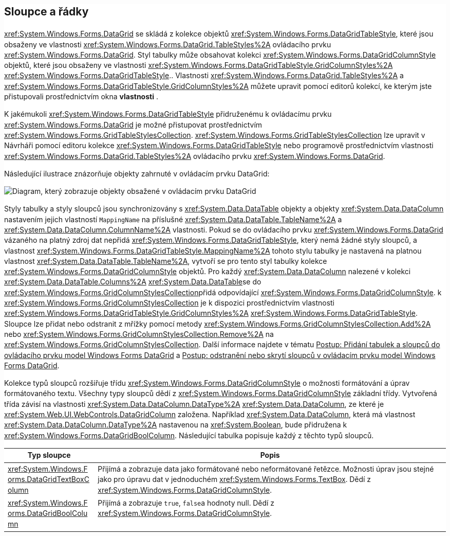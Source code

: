 ## <a name="columns-and-rows"></a>Sloupce a řádky

<xref:System.Windows.Forms.DataGrid> se skládá z kolekce objektů <xref:System.Windows.Forms.DataGridTableStyle>, které jsou obsaženy ve vlastnosti <xref:System.Windows.Forms.DataGrid.TableStyles%2A> ovládacího prvku <xref:System.Windows.Forms.DataGrid>. Styl tabulky může obsahovat kolekci <xref:System.Windows.Forms.DataGridColumnStyle> objektů, které jsou obsaženy ve vlastnosti <xref:System.Windows.Forms.DataGridTableStyle.GridColumnStyles%2A> <xref:System.Windows.Forms.DataGridTableStyle>.. Vlastnosti <xref:System.Windows.Forms.DataGrid.TableStyles%2A> a <xref:System.Windows.Forms.DataGridTableStyle.GridColumnStyles%2A> můžete upravit pomocí editorů kolekcí, ke kterým jste přistupovali prostřednictvím okna **vlastnosti** .

K jakémukoli <xref:System.Windows.Forms.DataGridTableStyle> přidruženému k ovládacímu prvku <xref:System.Windows.Forms.DataGrid> je možné přistupovat prostřednictvím <xref:System.Windows.Forms.GridTableStylesCollection>. <xref:System.Windows.Forms.GridTableStylesCollection> lze upravit v Návrháři pomocí editoru kolekce <xref:System.Windows.Forms.DataGridTableStyle> nebo programově prostřednictvím vlastnosti <xref:System.Windows.Forms.DataGrid.TableStyles%2A> ovládacího prvku <xref:System.Windows.Forms.DataGrid>.

Následující ilustrace znázorňuje objekty zahrnuté v ovládacím prvku DataGrid:

![Diagram, který zobrazuje objekty obsažené v ovládacím prvku DataGrid](./media/datagrid-control-overview-windows-forms/visual-basic-columns.gif)

Styly tabulky a styly sloupců jsou synchronizovány s <xref:System.Data.DataTable> objekty a objekty <xref:System.Data.DataColumn> nastavením jejich vlastností `MappingName` na příslušné <xref:System.Data.DataTable.TableName%2A> a <xref:System.Data.DataColumn.ColumnName%2A> vlastnosti. Pokud se do ovládacího prvku <xref:System.Windows.Forms.DataGrid> vázaného na platný zdroj dat nepřidá <xref:System.Windows.Forms.DataGridTableStyle>, který nemá žádné styly sloupců, a vlastnost <xref:System.Windows.Forms.DataGridTableStyle.MappingName%2A> tohoto stylu tabulky je nastavená na platnou vlastnost <xref:System.Data.DataTable.TableName%2A>, vytvoří se pro tento styl tabulky kolekce <xref:System.Windows.Forms.DataGridColumnStyle> objektů. Pro každý <xref:System.Data.DataColumn> nalezené v kolekci <xref:System.Data.DataTable.Columns%2A> <xref:System.Data.DataTable>se do <xref:System.Windows.Forms.GridColumnStylesCollection>přidá odpovídající <xref:System.Windows.Forms.DataGridColumnStyle>. k <xref:System.Windows.Forms.GridColumnStylesCollection> je k dispozici prostřednictvím vlastnosti <xref:System.Windows.Forms.DataGridTableStyle.GridColumnStyles%2A> <xref:System.Windows.Forms.DataGridTableStyle>. Sloupce lze přidat nebo odstranit z mřížky pomocí metody <xref:System.Windows.Forms.GridColumnStylesCollection.Add%2A> nebo <xref:System.Windows.Forms.GridColumnStylesCollection.Remove%2A> na <xref:System.Windows.Forms.GridColumnStylesCollection>. Další informace najdete v tématu [Postup: Přidání tabulek a sloupců do ovládacího prvku model Windows Forms DataGrid](how-to-add-tables-and-columns-to-the-windows-forms-datagrid-control.md) a [Postup: odstranění nebo skrytí sloupců v ovládacím prvku model Windows Forms DataGrid](how-to-delete-or-hide-columns-in-the-windows-forms-datagrid-control.md).

Kolekce typů sloupců rozšiřuje třídu <xref:System.Windows.Forms.DataGridColumnStyle> o možnosti formátování a úprav formátovaného textu. Všechny typy sloupců dědí z <xref:System.Windows.Forms.DataGridColumnStyle> základní třídy. Vytvořená třída závisí na vlastnosti <xref:System.Data.DataColumn.DataType%2A> <xref:System.Data.DataColumn>, ze které je <xref:System.Web.UI.WebControls.DataGridColumn> založena. Například <xref:System.Data.DataColumn>, která má vlastnost <xref:System.Data.DataColumn.DataType%2A> nastavenou na <xref:System.Boolean>, bude přidružena k <xref:System.Windows.Forms.DataGridBoolColumn>. Následující tabulka popisuje každý z těchto typů sloupců.

|Typ sloupce|Popis|
|-----------------|-----------------|
|<xref:System.Windows.Forms.DataGridTextBoxColumn>|Přijímá a zobrazuje data jako formátované nebo neformátované řetězce. Možnosti úprav jsou stejné jako pro úpravu dat v jednoduchém <xref:System.Windows.Forms.TextBox>. Dědí z <xref:System.Windows.Forms.DataGridColumnStyle>.|
|<xref:System.Windows.Forms.DataGridBoolColumn>|Přijímá a zobrazuje `true`, `false`a hodnoty null. Dědí z <xref:System.Windows.Forms.DataGridColumnStyle>.|
